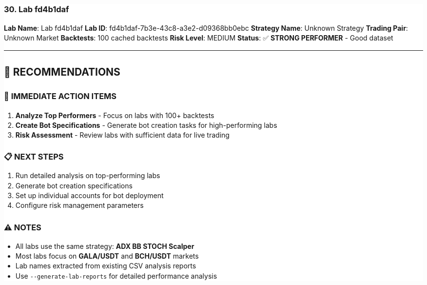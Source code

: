 
### 30. Lab fd4b1daf
**Lab Name**: Lab fd4b1daf
**Lab ID**: fd4b1daf-7b3e-43c8-a3e2-d09368bb0ebc
**Strategy Name**: Unknown Strategy
**Trading Pair**: Unknown Market
**Backtests**: 100 cached backtests
**Risk Level**: MEDIUM
**Status**: ✅ **STRONG PERFORMER** - Good dataset

---

## 🎯 RECOMMENDATIONS

### 🚀 **IMMEDIATE ACTION ITEMS**

1. **Analyze Top Performers** - Focus on labs with 100+ backtests
2. **Create Bot Specifications** - Generate bot creation tasks for high-performing labs
3. **Risk Assessment** - Review labs with sufficient data for live trading

### 📋 **NEXT STEPS**

1. Run detailed analysis on top-performing labs
2. Generate bot creation specifications
3. Set up individual accounts for bot deployment
4. Configure risk management parameters

### ⚠️ **NOTES**

- All labs use the same strategy: **ADX BB STOCH Scalper**
- Most labs focus on **GALA/USDT** and **BCH/USDT** markets
- Lab names extracted from existing CSV analysis reports
- Use `--generate-lab-reports` for detailed performance analysis
